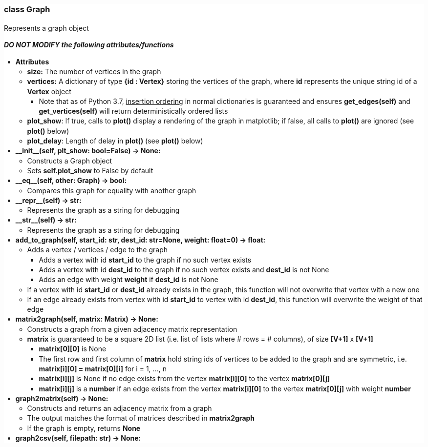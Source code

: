 ### class Graph

Represents a graph object

**_DO NOT MODIFY the following attributes/functions_**

- **Attributes**
  - **size:** The number of vertices in the graph
  - **vertices:** A dictionary of type **{id : Vertex}** storing the vertices of the graph, where **id** represents the unique string id of a **Vertex** object
    - Note that as of Python 3.7, [insertion ordering](https://stackoverflow.com/a/57072435) in normal dictionaries is guaranteed and ensures **get_edges(self)** and **get_vertices(self)** will return deterministically ordered lists
  - **plot_show**: If true, calls to **plot()** display a rendering of the graph in matplotlib; if false, all calls to **plot()** are ignored (see **plot()** below)
  - **plot_delay**: Length of delay in **plot()** (see **plot()** below)
- **\_\_init\_\_(self, plt_show: bool=False) -> None:**
  - Constructs a Graph object
  - Sets **self.plot_show** to False by default
- **\_\_eq\_\_(self, other: Graph) -> bool:**
  - Compares this graph for equality with another graph
- **\_\_repr\_\_(self) -> str:**
  - Represents the graph as a string for debugging
- **\_\_str\_\_(self) -> str:**
  - Represents the graph as a string for debugging
- **add_to_graph(self, start_id: str, dest_id: str=None, weight: float=0) -> float:**
  - Adds a vertex / vertices / edge to the graph
    - Adds a vertex with id **start_id** to the graph if no such vertex exists
    - Adds a vertex with id **dest_id** to the graph if no such vertex exists and **dest_id** is not None
    - Adds an edge with weight **weight** if **dest_id** is not None
  - If a vertex with id **start_id** or **dest_id** already exists in the graph, this function will not overwrite that vertex with a new one
  - If an edge already exists from vertex with id **start_id** to vertex with id **dest_id**, this function will overwrite the weight of that edge
- **matrix2graph(self, matrix: Matrix) -> None:**
  - Constructs a graph from a given adjacency matrix representation
  - **matrix** is guaranteed to be a square 2D list (i.e. list of lists where # rows = # columns), of size **\[V+1\]** x **\[V+1\]**
    - **matrix\[0\]\[0\]** is None
    - The first row and first column of **matrix** hold string ids of vertices to be added to the graph and are symmetric, i.e. **matrix\[i\]\[0\] = matrix\[0\]\[i\]** for i = 1, ..., n
    - **matrix\[i\]\[j\]** is None if no edge exists from the vertex **matrix\[i\]\[0\]** to the vertex **matrix\[0\]\[j\]**
    - **matrix\[i\]\[j\]** is a **number** if an edge exists from the vertex **matrix\[i\]\[0\]** to the vertex **matrix\[0\]\[j\]** with weight **number**
- **graph2matrix(self) -> None:**
  - Constructs and returns an adjacency matrix from a graph
  - The output matches the format of matrices described in **matrix2graph**
  - If the graph is empty, returns **None**
- **graph2csv(self, filepath: str) -> None:**

